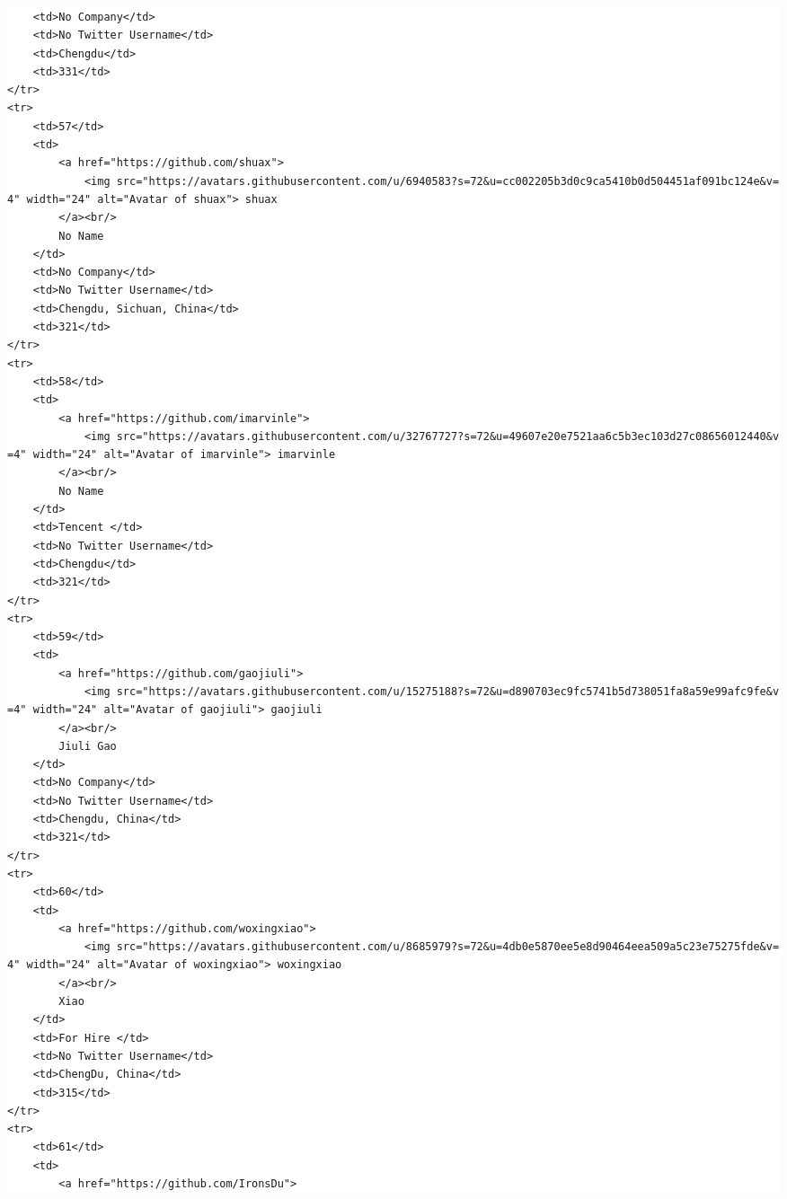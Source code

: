 		<td>No Company</td>
		<td>No Twitter Username</td>
		<td>Chengdu</td>
		<td>331</td>
	</tr>
	<tr>
		<td>57</td>
		<td>
			<a href="https://github.com/shuax">
				<img src="https://avatars.githubusercontent.com/u/6940583?s=72&u=cc002205b3d0c9ca5410b0d504451af091bc124e&v=4" width="24" alt="Avatar of shuax"> shuax
			</a><br/>
			No Name
		</td>
		<td>No Company</td>
		<td>No Twitter Username</td>
		<td>Chengdu, Sichuan, China</td>
		<td>321</td>
	</tr>
	<tr>
		<td>58</td>
		<td>
			<a href="https://github.com/imarvinle">
				<img src="https://avatars.githubusercontent.com/u/32767727?s=72&u=49607e20e7521aa6c5b3ec103d27c08656012440&v=4" width="24" alt="Avatar of imarvinle"> imarvinle
			</a><br/>
			No Name
		</td>
		<td>Tencent </td>
		<td>No Twitter Username</td>
		<td>Chengdu</td>
		<td>321</td>
	</tr>
	<tr>
		<td>59</td>
		<td>
			<a href="https://github.com/gaojiuli">
				<img src="https://avatars.githubusercontent.com/u/15275188?s=72&u=d890703ec9fc5741b5d738051fa8a59e99afc9fe&v=4" width="24" alt="Avatar of gaojiuli"> gaojiuli
			</a><br/>
			Jiuli Gao
		</td>
		<td>No Company</td>
		<td>No Twitter Username</td>
		<td>Chengdu, China</td>
		<td>321</td>
	</tr>
	<tr>
		<td>60</td>
		<td>
			<a href="https://github.com/woxingxiao">
				<img src="https://avatars.githubusercontent.com/u/8685979?s=72&u=4db0e5870ee5e8d90464eea509a5c23e75275fde&v=4" width="24" alt="Avatar of woxingxiao"> woxingxiao
			</a><br/>
			Xiao
		</td>
		<td>For Hire </td>
		<td>No Twitter Username</td>
		<td>ChengDu, China</td>
		<td>315</td>
	</tr>
	<tr>
		<td>61</td>
		<td>
			<a href="https://github.com/IronsDu">